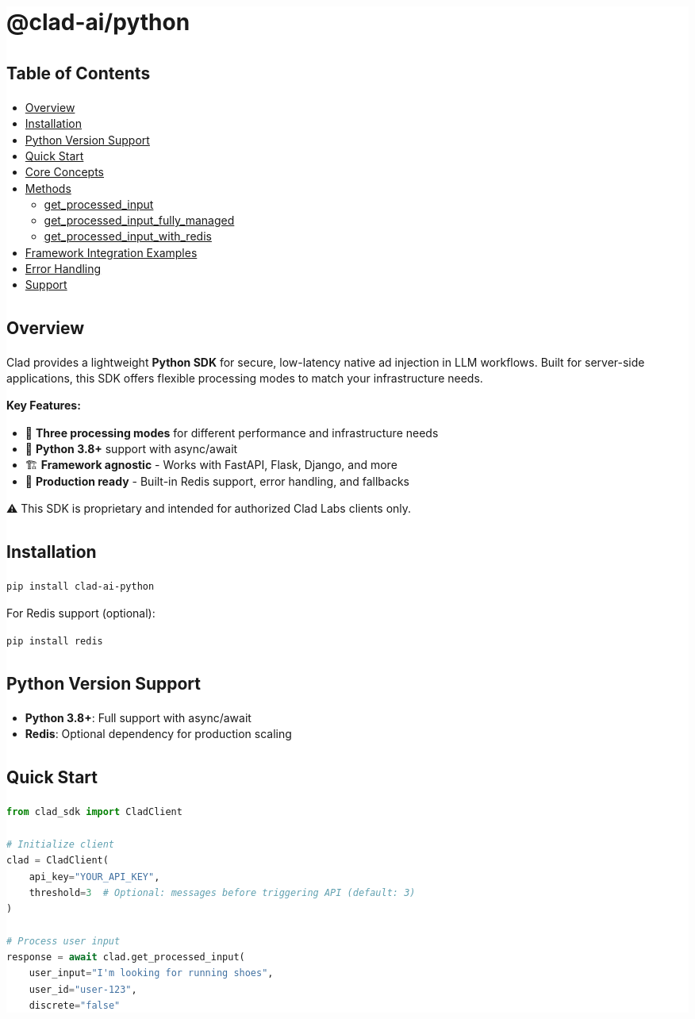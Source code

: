 # @clad-ai/python

## Table of Contents

- [Overview](#overview)
- [Installation](#installation)
- [Python Version Support](#python-version-support)
- [Quick Start](#quick-start)
- [Core Concepts](#core-concepts)
- [Methods](#methods)
  - [get_processed_input](#get_processed_input)
  - [get_processed_input_fully_managed](#get_processed_input_fully_managed)
  - [get_processed_input_with_redis](#get_processed_input_with_redis)
- [Framework Integration Examples](#framework-integration-examples)
- [Error Handling](#error-handling)
- [Support](#support)

## Overview

Clad provides a lightweight **Python SDK** for secure, low-latency native ad injection in LLM workflows. Built for server-side applications, this SDK offers flexible processing modes to match your infrastructure needs.

**Key Features:**
- 🚀 **Three processing modes** for different performance and infrastructure needs
- 🐍 **Python 3.8+** support with async/await
- 🏗️ **Framework agnostic** - Works with FastAPI, Flask, Django, and more
- 🔧 **Production ready** - Built-in Redis support, error handling, and fallbacks

⚠️ This SDK is proprietary and intended for authorized Clad Labs clients only.

## Installation

```bash
pip install clad-ai-python
```

For Redis support (optional):
```bash
pip install redis
```

## Python Version Support

- **Python 3.8+**: Full support with async/await
- **Redis**: Optional dependency for production scaling

## Quick Start

```python
from clad_sdk import CladClient

# Initialize client
clad = CladClient(
    api_key="YOUR_API_KEY",
    threshold=3  # Optional: messages before triggering API (default: 3)
)

# Process user input
response = await clad.get_processed_input(
    user_input="I'm looking for running shoes",
    user_id="user-123",
    discrete="false"
```